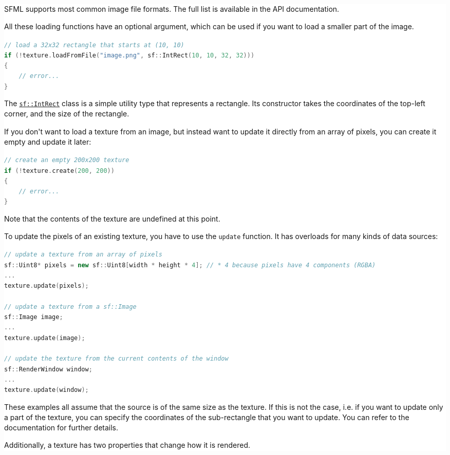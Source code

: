 SFML supports most common image file formats. The full list is available in the API documentation.

All these loading functions have an optional argument, which can be used if you want to load a smaller part of the image.

```cpp
// load a 32x32 rectangle that starts at (10, 10)
if (!texture.loadFromFile("image.png", sf::IntRect(10, 10, 32, 32)))
{
    // error...
}
```

The [`sf::IntRect`](https://www.sfml-dev.org/documentation/3.0.0/classsf_1_1Rect.php "sf::IntRect documentation") class is a simple utility type that represents a rectangle. Its constructor takes the coordinates of the top-left corner, and the size of the rectangle.

If you don't want to load a texture from an image, but instead want to update it directly from an array of pixels, you can create it empty and update it later:

```cpp
// create an empty 200x200 texture
if (!texture.create(200, 200))
{
    // error...
}
```

Note that the contents of the texture are undefined at this point.

To update the pixels of an existing texture, you have to use the `update` function. It has overloads for many kinds of data sources:

```cpp
// update a texture from an array of pixels
sf::Uint8* pixels = new sf::Uint8[width * height * 4]; // * 4 because pixels have 4 components (RGBA)
...
texture.update(pixels);

// update a texture from a sf::Image
sf::Image image;
...
texture.update(image);

// update the texture from the current contents of the window
sf::RenderWindow window;
...
texture.update(window);
```

These examples all assume that the source is of the same size as the texture. If this is not the case, i.e. if you want to update only a part of the texture, you can specify the coordinates of the sub-rectangle that you want to update. You can refer to the documentation for further details.

Additionally, a texture has two properties that change how it is rendered.
